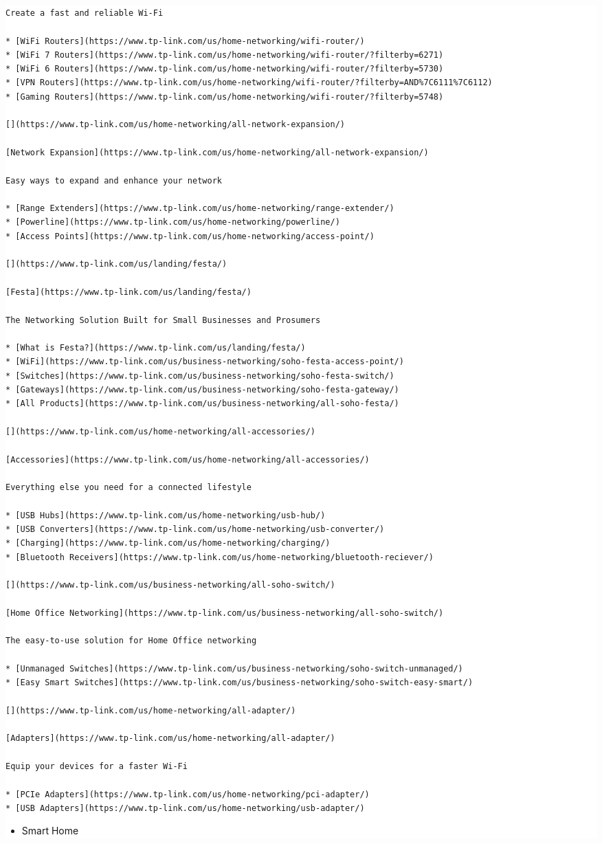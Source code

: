     Create a fast and reliable Wi-Fi
    
    * [WiFi Routers](https://www.tp-link.com/us/home-networking/wifi-router/)
    * [WiFi 7 Routers](https://www.tp-link.com/us/home-networking/wifi-router/?filterby=6271)
    * [WiFi 6 Routers](https://www.tp-link.com/us/home-networking/wifi-router/?filterby=5730)
    * [VPN Routers](https://www.tp-link.com/us/home-networking/wifi-router/?filterby=AND%7C6111%7C6112)
    * [Gaming Routers](https://www.tp-link.com/us/home-networking/wifi-router/?filterby=5748)
    
    [](https://www.tp-link.com/us/home-networking/all-network-expansion/)
    
    [Network Expansion](https://www.tp-link.com/us/home-networking/all-network-expansion/)
    
    Easy ways to expand and enhance your network
    
    * [Range Extenders](https://www.tp-link.com/us/home-networking/range-extender/)
    * [Powerline](https://www.tp-link.com/us/home-networking/powerline/)
    * [Access Points](https://www.tp-link.com/us/home-networking/access-point/)
    
    [](https://www.tp-link.com/us/landing/festa/)
    
    [Festa](https://www.tp-link.com/us/landing/festa/)
    
    The Networking Solution Built for Small Businesses and Prosumers
    
    * [What is Festa?](https://www.tp-link.com/us/landing/festa/)
    * [WiFi](https://www.tp-link.com/us/business-networking/soho-festa-access-point/)
    * [Switches](https://www.tp-link.com/us/business-networking/soho-festa-switch/)
    * [Gateways](https://www.tp-link.com/us/business-networking/soho-festa-gateway/)
    * [All Products](https://www.tp-link.com/us/business-networking/all-soho-festa/)
    
    [](https://www.tp-link.com/us/home-networking/all-accessories/)
    
    [Accessories](https://www.tp-link.com/us/home-networking/all-accessories/)
    
    Everything else you need for a connected lifestyle
    
    * [USB Hubs](https://www.tp-link.com/us/home-networking/usb-hub/)
    * [USB Converters](https://www.tp-link.com/us/home-networking/usb-converter/)
    * [Charging](https://www.tp-link.com/us/home-networking/charging/)
    * [Bluetooth Receivers](https://www.tp-link.com/us/home-networking/bluetooth-reciever/)
    
    [](https://www.tp-link.com/us/business-networking/all-soho-switch/)
    
    [Home Office Networking](https://www.tp-link.com/us/business-networking/all-soho-switch/)
    
    The easy-to-use solution for Home Office networking
    
    * [Unmanaged Switches](https://www.tp-link.com/us/business-networking/soho-switch-unmanaged/)
    * [Easy Smart Switches](https://www.tp-link.com/us/business-networking/soho-switch-easy-smart/)
    
    [](https://www.tp-link.com/us/home-networking/all-adapter/)
    
    [Adapters](https://www.tp-link.com/us/home-networking/all-adapter/)
    
    Equip your devices for a faster Wi-Fi
    
    * [PCIe Adapters](https://www.tp-link.com/us/home-networking/pci-adapter/)
    * [USB Adapters](https://www.tp-link.com/us/home-networking/usb-adapter/)
    
* Smart Home
    